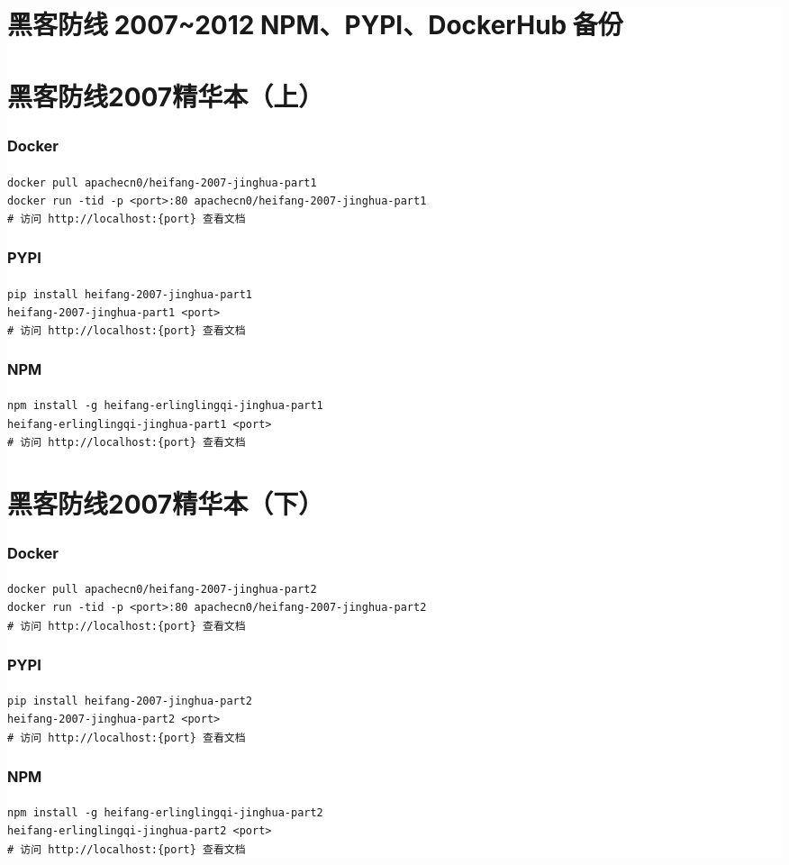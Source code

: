 # 黑客防线 2007~2012 NPM、PYPI、DockerHub 备份

# 黑客防线2007精华本（上）

### Docker

```
docker pull apachecn0/heifang-2007-jinghua-part1
docker run -tid -p <port>:80 apachecn0/heifang-2007-jinghua-part1
# 访问 http://localhost:{port} 查看文档
```

### PYPI

```
pip install heifang-2007-jinghua-part1
heifang-2007-jinghua-part1 <port>
# 访问 http://localhost:{port} 查看文档
```

### NPM

```
npm install -g heifang-erlinglingqi-jinghua-part1
heifang-erlinglingqi-jinghua-part1 <port>
# 访问 http://localhost:{port} 查看文档
```

# 黑客防线2007精华本（下）

### Docker

```
docker pull apachecn0/heifang-2007-jinghua-part2
docker run -tid -p <port>:80 apachecn0/heifang-2007-jinghua-part2
# 访问 http://localhost:{port} 查看文档
```

### PYPI

```
pip install heifang-2007-jinghua-part2
heifang-2007-jinghua-part2 <port>
# 访问 http://localhost:{port} 查看文档
```

### NPM

```
npm install -g heifang-erlinglingqi-jinghua-part2
heifang-erlinglingqi-jinghua-part2 <port>
# 访问 http://localhost:{port} 查看文档
```
